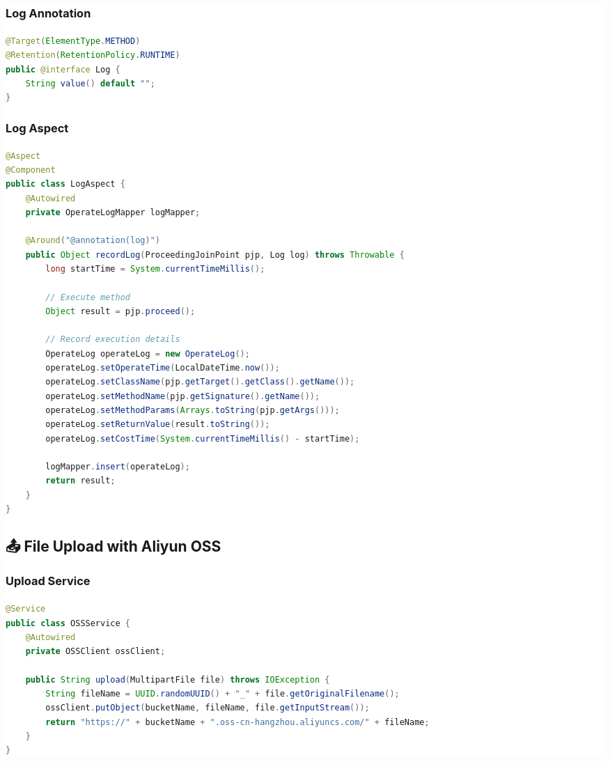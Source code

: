 ### Log Annotation
```java
@Target(ElementType.METHOD)
@Retention(RetentionPolicy.RUNTIME)
public @interface Log {
    String value() default "";
}
```

### Log Aspect
```java
@Aspect
@Component
public class LogAspect {
    @Autowired
    private OperateLogMapper logMapper;
    
    @Around("@annotation(log)")
    public Object recordLog(ProceedingJoinPoint pjp, Log log) throws Throwable {
        long startTime = System.currentTimeMillis();
        
        // Execute method
        Object result = pjp.proceed();
        
        // Record execution details
        OperateLog operateLog = new OperateLog();
        operateLog.setOperateTime(LocalDateTime.now());
        operateLog.setClassName(pjp.getTarget().getClass().getName());
        operateLog.setMethodName(pjp.getSignature().getName());
        operateLog.setMethodParams(Arrays.toString(pjp.getArgs()));
        operateLog.setReturnValue(result.toString());
        operateLog.setCostTime(System.currentTimeMillis() - startTime);
        
        logMapper.insert(operateLog);
        return result;
    }
}
```

## 📤 File Upload with Aliyun OSS

### Upload Service
```java
@Service
public class OSSService {
    @Autowired
    private OSSClient ossClient;
    
    public String upload(MultipartFile file) throws IOException {
        String fileName = UUID.randomUUID() + "_" + file.getOriginalFilename();
        ossClient.putObject(bucketName, fileName, file.getInputStream());
        return "https://" + bucketName + ".oss-cn-hangzhou.aliyuncs.com/" + fileName;
    }
}
```
